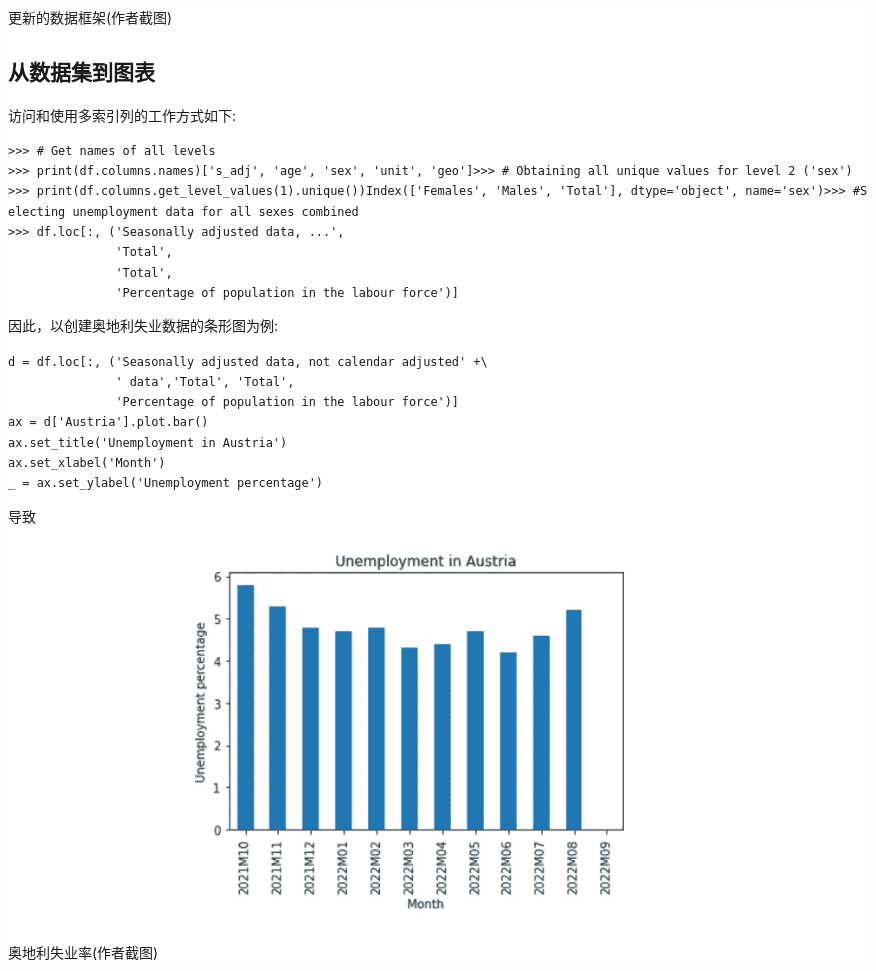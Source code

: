 更新的数据框架(作者截图)

## 从数据集到图表

访问和使用多索引列的工作方式如下:

```
>>> # Get names of all levels
>>> print(df.columns.names)['s_adj', 'age', 'sex', 'unit', 'geo']>>> # Obtaining all unique values for level 2 ('sex')
>>> print(df.columns.get_level_values(1).unique())Index(['Females', 'Males', 'Total'], dtype='object', name='sex')>>> #Selecting unemployment data for all sexes combined
>>> df.loc[:, ('Seasonally adjusted data, ...',
               'Total', 
               'Total',
               'Percentage of population in the labour force')]
```

因此，以创建奥地利失业数据的条形图为例:

```
d = df.loc[:, ('Seasonally adjusted data, not calendar adjusted' +\
               ' data','Total', 'Total',
               'Percentage of population in the labour force')]
ax = d['Austria'].plot.bar()
ax.set_title('Unemployment in Austria')
ax.set_xlabel('Month')
_ = ax.set_ylabel('Unemployment percentage')
```

导致

![](img/9485301b921e82809c11d59e07a784f1.png)

奥地利失业率(作者截图)
